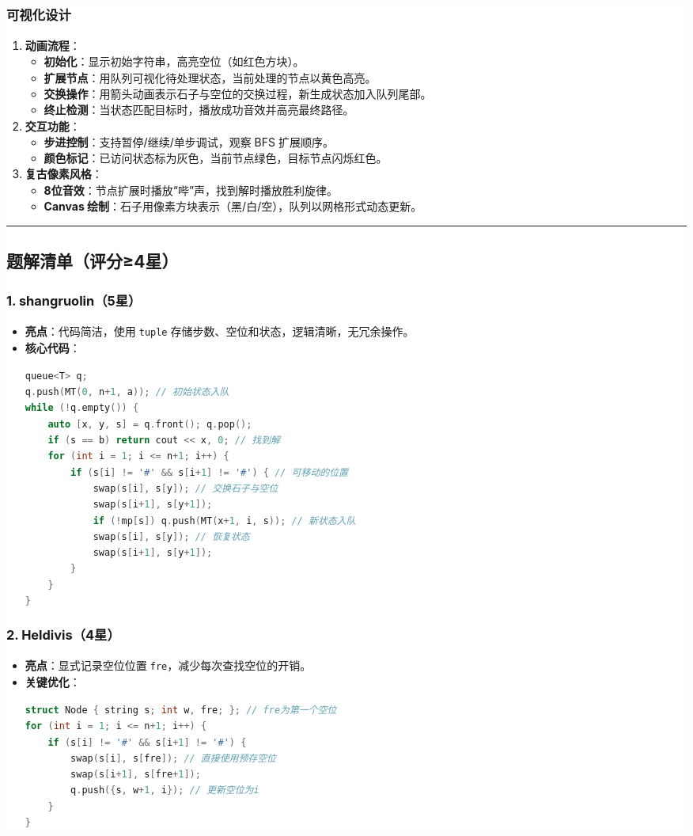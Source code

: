### 可视化设计
1. **动画流程**：
   - **初始化**：显示初始字符串，高亮空位（如红色方块）。
   - **扩展节点**：用队列可视化待处理状态，当前处理的节点以黄色高亮。
   - **交换操作**：用箭头动画表示石子与空位的交换过程，新生成状态加入队列尾部。
   - **终止检测**：当状态匹配目标时，播放成功音效并高亮最终路径。
2. **交互功能**：
   - **步进控制**：支持暂停/继续/单步调试，观察 BFS 扩展顺序。
   - **颜色标记**：已访问状态标为灰色，当前节点绿色，目标节点闪烁红色。
3. **复古像素风格**：
   - **8位音效**：节点扩展时播放“哔”声，找到解时播放胜利旋律。
   - **Canvas 绘制**：石子用像素方块表示（黑/白/空），队列以网格形式动态更新。

---

## 题解清单（评分≥4星）
### 1. shangruolin（5星）
- **亮点**：代码简洁，使用 `tuple` 存储步数、空位和状态，逻辑清晰，无冗余操作。
- **核心代码**：
  ```cpp
  queue<T> q;
  q.push(MT(0, n+1, a)); // 初始状态入队
  while (!q.empty()) {
      auto [x, y, s] = q.front(); q.pop();
      if (s == b) return cout << x, 0; // 找到解
      for (int i = 1; i <= n+1; i++) {
          if (s[i] != '#' && s[i+1] != '#') { // 可移动的位置
              swap(s[i], s[y]); // 交换石子与空位
              swap(s[i+1], s[y+1]);
              if (!mp[s]) q.push(MT(x+1, i, s)); // 新状态入队
              swap(s[i], s[y]); // 恢复状态
              swap(s[i+1], s[y+1]);
          }
      }
  }
  ```

### 2. Heldivis（4星）
- **亮点**：显式记录空位位置 `fre`，减少每次查找空位的开销。
- **关键优化**：
  ```cpp
  struct Node { string s; int w, fre; }; // fre为第一个空位
  for (int i = 1; i <= n+1; i++) {
      if (s[i] != '#' && s[i+1] != '#') {
          swap(s[i], s[fre]); // 直接使用预存空位
          swap(s[i+1], s[fre+1]);
          q.push({s, w+1, i}); // 更新空位为i
      }
  }
  ```


[problemUrl]: https://atcoder.jp/contests/abc361/tasks/abc361_d